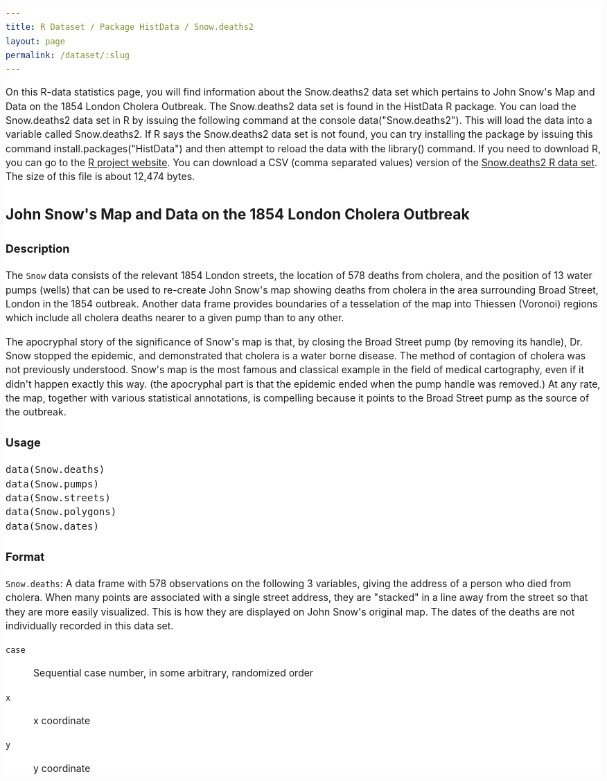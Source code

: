 ```yaml
---
title: R Dataset / Package HistData / Snow.deaths2
layout: page
permalink: /dataset/:slug
---
```

<div id="dataset-info">
<p>On this R-data statistics page, you will find information about the <span class="mono">Snow.deaths2</span> data set which pertains to John Snow's Map and Data on the 1854 London Cholera Outbreak. The <span class="mono">Snow.deaths2</span> data set is found in the <span class="mono">HistData</span> R package. You can load the <span class="mono">Snow.deaths2</span> data set in R by issuing the following command at the console <span class="mono">data("Snow.deaths2")</span>. This will load the data into a variable called <span class="mono">Snow.deaths2</span>. If R says the <span class="mono">Snow.deaths2</span> data set is not found, you can try installing the package by issuing this command <span class="mono">install.packages("HistData")</span> and then attempt to reload the data with the <span class="mono">library()</span> command. If you need to download R, you can go to the <a href="https://www.r-project.org">R project website</a>. You can download a CSV (comma separated values) version of the <span class="mono"><a href="../assets/data/csv/dataset-91501.csv">Snow.deaths2 R data set</a></span>. The size of this file is about 12,474 bytes.</p><h2>John Snow's Map and Data on the 1854 London Cholera Outbreak</h2>
<h3>Description</h3>
<p>The <code>Snow</code> data consists of the relevant 1854 London streets, the location of 578 deaths from cholera, and the position of 13 water pumps (wells) that can be used to re-create John Snow's map showing deaths from cholera in the area surrounding Broad Street, London in the 1854 outbreak. Another data frame provides boundaries of a tesselation of the map into Thiessen (Voronoi) regions which include all cholera deaths nearer to a given pump than to any other.</p>
<p>The apocryphal story of the significance of Snow's map is that, by closing the Broad Street pump (by removing its handle), Dr. Snow stopped the epidemic, and demonstrated that cholera is a water borne disease. The method of contagion of cholera was not previously understood. Snow's map is the most famous and classical example in the field of medical cartography, even if it didn't happen exactly this way. (the apocryphal part is that the epidemic ended when the pump handle was removed.) At any rate, the map, together with various statistical annotations, is compelling because it points to the Broad Street pump as the source of the outbreak.</p>
<h3>Usage</h3>
<pre>
data(Snow.deaths)
data(Snow.pumps)
data(Snow.streets)
data(Snow.polygons)
data(Snow.dates)
</pre>
<h3>Format</h3>
<p><code>Snow.deaths</code>: A data frame with 578 observations on the following 3 variables, giving the address of a person who died from cholera. When many points are associated with a single street address, they are "stacked" in a line away from the street so that they are more easily visualized. This is how they are displayed on John Snow's original map. The dates of the deaths are not individually recorded in this data set.</p>
<dl>
<dt><code>case</code></dt>
<dd>
<p>Sequential case number, in some arbitrary, randomized order</p>
</dd>
<dt><code>x</code></dt>
<dd>
<p>x coordinate</p>
</dd>
<dt><code>y</code></dt>
<dd>
<p>y coordinate</p>
</dd>
</dl>